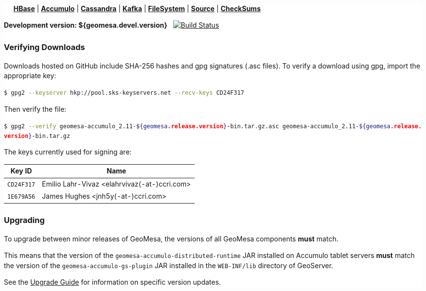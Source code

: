   &nbsp;&nbsp;&nbsp;&nbsp;
  [**HBase**](https://github.com/locationtech/geomesa/releases/download/geomesa_2.11-${geomesa.release.version}/geomesa-hbase_2.11-${geomesa.release.version}-bin.tar.gz) |
  [**Accumulo**](https://github.com/locationtech/geomesa/releases/download/geomesa_2.11-${geomesa.release.version}/geomesa-accumulo_2.11-${geomesa.release.version}-bin.tar.gz) |
  [**Cassandra**](https://github.com/locationtech/geomesa/releases/download/geomesa_2.11-${geomesa.release.version}/geomesa-cassandra_2.11-${geomesa.release.version}-bin.tar.gz) |
  [**Kafka**](https://github.com/locationtech/geomesa/releases/download/geomesa_2.11-${geomesa.release.version}/geomesa-kafka_2.11-${geomesa.release.version}-bin.tar.gz) |
  [**FileSystem**](https://github.com/locationtech/geomesa/releases/download/geomesa_2.11-${geomesa.release.version}/geomesa-fs_2.11-${geomesa.release.version}-bin.tar.gz) |
  [**Source**](https://github.com/locationtech/geomesa/archive/geomesa_2.11-${geomesa.release.version}.tar.gz) |
  [**CheckSums**](https://github.com/locationtech/geomesa/releases/geomesa_2.11-${geomesa.release.version})

**Development version: ${geomesa.devel.version}** &nbsp;
  [![Build Status](https://api.travis-ci.org/locationtech/geomesa.svg?branch=master)](https://travis-ci.org/locationtech/geomesa)

### Verifying Downloads

Downloads hosted on GitHub include SHA-256 hashes and gpg signatures (.asc files). To verify a download using gpg,
import the appropriate key:

```bash
$ gpg2 --keyserver hkp://pool.sks-keyservers.net --recv-keys CD24F317
```

Then verify the file:

```bash
$ gpg2 --verify geomesa-accumulo_2.11-${geomesa.release.version}-bin.tar.gz.asc geomesa-accumulo_2.11-${geomesa.release.version}-bin.tar.gz
```

The keys currently used for signing are:

| Key ID | Name |
| ------ | ---- |
| `CD24F317` | Emilio Lahr-Vivaz &lt;elahrvivaz(-at-)ccri.com&gt; |
| `1E679A56` | James Hughes &lt;jnh5y(-at-)ccri.com&gt; |

### Upgrading

To upgrade between minor releases of GeoMesa, the versions of all GeoMesa components **must** match. 

This means that the version of the `geomesa-accumulo-distributed-runtime` JAR installed on Accumulo
tablet servers **must** match the version of the `geomesa-accumulo-gs-plugin` JAR installed in the `WEB-INF/lib`
directory of GeoServer.

See the [Upgrade Guide](http://www.geomesa.org/documentation/user/upgrade.html) for information on specific version updates.
